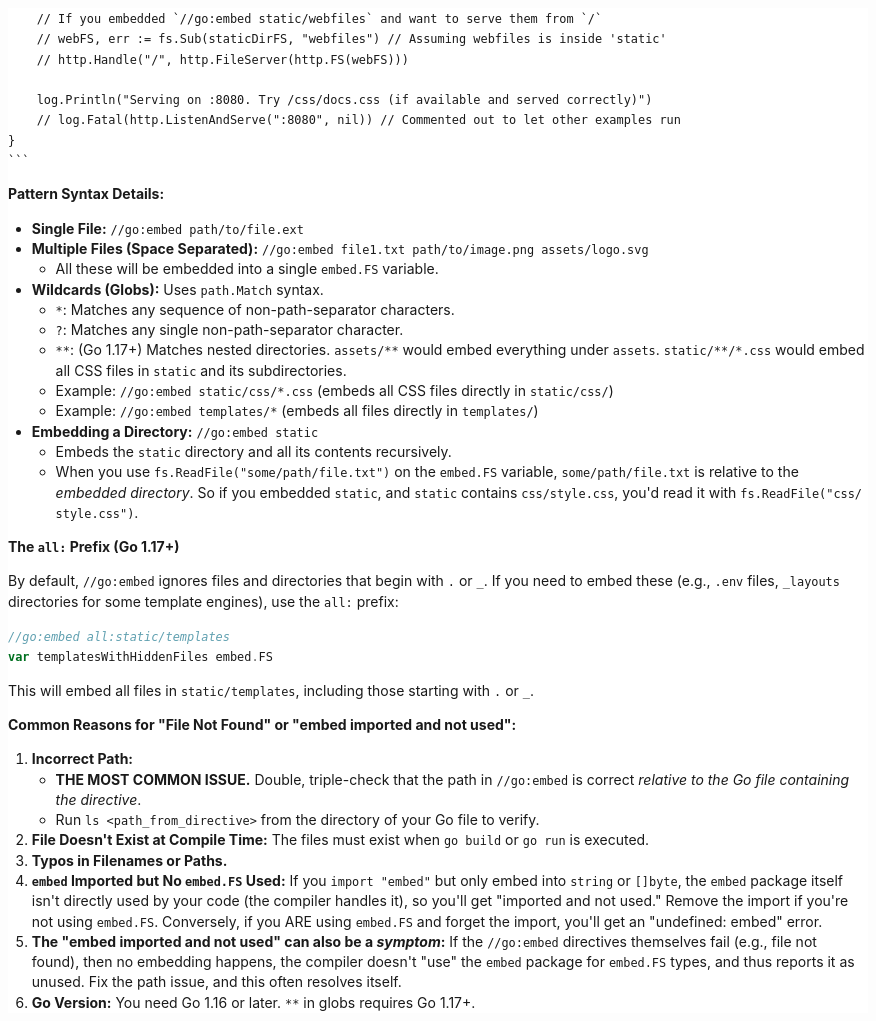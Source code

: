     	// If you embedded `//go:embed static/webfiles` and want to serve them from `/`
    	// webFS, err := fs.Sub(staticDirFS, "webfiles") // Assuming webfiles is inside 'static'
    	// http.Handle("/", http.FileServer(http.FS(webFS)))

    	log.Println("Serving on :8080. Try /css/docs.css (if available and served correctly)")
    	// log.Fatal(http.ListenAndServe(":8080", nil)) // Commented out to let other examples run
    }
    ```

**Pattern Syntax Details:**

- **Single File:** `//go:embed path/to/file.ext`
- **Multiple Files (Space Separated):** `//go:embed file1.txt path/to/image.png assets/logo.svg`
    - All these will be embedded into a single `embed.FS` variable.
- **Wildcards (Globs):** Uses `path.Match` syntax.
    - `*`: Matches any sequence of non-path-separator characters.
    - `?`: Matches any single non-path-separator character.
    - `**`: (Go 1.17+) Matches nested directories. `assets/**` would embed everything under `assets`. `static/**/*.css` would embed all CSS files in `static` and its subdirectories.
    - Example: `//go:embed static/css/*.css` (embeds all CSS files directly in `static/css/`)
    - Example: `//go:embed templates/*` (embeds all files directly in `templates/`)
- **Embedding a Directory:** `//go:embed static`
    - Embeds the `static` directory and all its contents recursively.
    - When you use `fs.ReadFile("some/path/file.txt")` on the `embed.FS` variable, `some/path/file.txt` is relative to the _embedded directory_. So if you embedded `static`, and `static` contains `css/style.css`, you'd read it with `fs.ReadFile("css/style.css")`.

**The `all:` Prefix (Go 1.17+)**

By default, `//go:embed` ignores files and directories that begin with `.` or `_`.
If you need to embed these (e.g., `.env` files, `_layouts` directories for some template engines), use the `all:` prefix:

```go
//go:embed all:static/templates
var templatesWithHiddenFiles embed.FS
```

This will embed all files in `static/templates`, including those starting with `.` or `_`.

**Common Reasons for "File Not Found" or "embed imported and not used":**

1.  **Incorrect Path:**
    - **THE MOST COMMON ISSUE.** Double, triple-check that the path in `//go:embed` is correct _relative to the Go file containing the directive_.
    - Run `ls <path_from_directive>` from the directory of your Go file to verify.
2.  **File Doesn't Exist at Compile Time:** The files must exist when `go build` or `go run` is executed.
3.  **Typos in Filenames or Paths.**
4.  **`embed` Imported but No `embed.FS` Used:** If you `import "embed"` but only embed into `string` or `[]byte`, the `embed` package itself isn't directly used by your code (the compiler handles it), so you'll get "imported and not used." Remove the import if you're not using `embed.FS`. Conversely, if you ARE using `embed.FS` and forget the import, you'll get an "undefined: embed" error.
5.  **The "embed imported and not used" can also be a _symptom_:** If the `//go:embed` directives themselves fail (e.g., file not found), then no embedding happens, the compiler doesn't "use" the `embed` package for `embed.FS` types, and thus reports it as unused. Fix the path issue, and this often resolves itself.
6.  **Go Version:** You need Go 1.16 or later. `**` in globs requires Go 1.17+.
